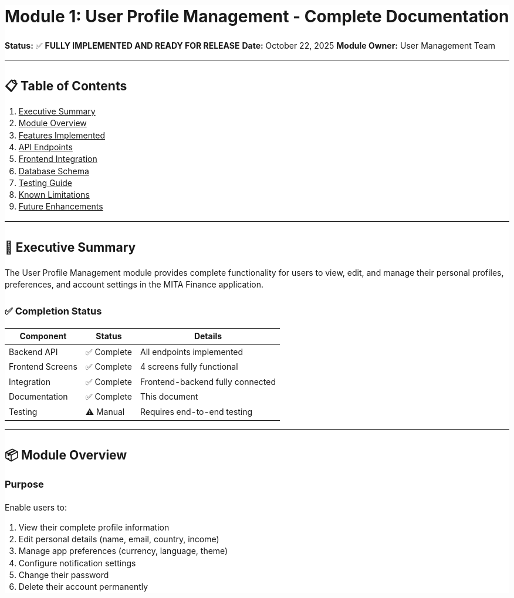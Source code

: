 # Module 1: User Profile Management - Complete Documentation

**Status:** ✅ **FULLY IMPLEMENTED AND READY FOR RELEASE**
**Date:** October 22, 2025
**Module Owner:** User Management Team

---

## 📋 Table of Contents

1. [Executive Summary](#executive-summary)
2. [Module Overview](#module-overview)
3. [Features Implemented](#features-implemented)
4. [API Endpoints](#api-endpoints)
5. [Frontend Integration](#frontend-integration)
6. [Database Schema](#database-schema)
7. [Testing Guide](#testing-guide)
8. [Known Limitations](#known-limitations)
9. [Future Enhancements](#future-enhancements)

---

## 🎯 Executive Summary

The User Profile Management module provides complete functionality for users to view, edit, and manage their personal profiles, preferences, and account settings in the MITA Finance application.

### ✅ Completion Status

| Component | Status | Details |
|-----------|--------|---------|
| Backend API | ✅ Complete | All endpoints implemented |
| Frontend Screens | ✅ Complete | 4 screens fully functional |
| Integration | ✅ Complete | Frontend-backend fully connected |
| Documentation | ✅ Complete | This document |
| Testing | ⚠️ Manual | Requires end-to-end testing |

---

## 📦 Module Overview

### Purpose

Enable users to:
1. View their complete profile information
2. Edit personal details (name, email, country, income)
3. Manage app preferences (currency, language, theme)
4. Configure notification settings
5. Change their password
6. Delete their account permanently
